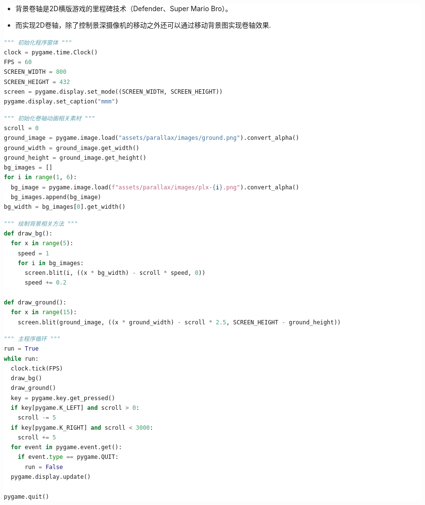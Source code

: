 * 背景卷轴是2D横版游戏的里程碑技术（Defender、Super Mario Bro）。

* 而实现2D卷轴，除了控制景深摄像机的移动之外还可以通过移动背景图实现卷轴效果.


```python
""" 初始化程序窗体 """
clock = pygame.time.Clock()
FPS = 60
SCREEN_WIDTH = 800
SCREEN_HEIGHT = 432
screen = pygame.display.set_mode((SCREEN_WIDTH, SCREEN_HEIGHT))
pygame.display.set_caption("mmm")
```


```python
""" 初始化卷轴动画相关素材 """
scroll = 0
ground_image = pygame.image.load("assets/parallax/images/ground.png").convert_alpha()
ground_width = ground_image.get_width()
ground_height = ground_image.get_height()
bg_images = []
for i in range(1, 6):
  bg_image = pygame.image.load(f"assets/parallax/images/plx-{i}.png").convert_alpha()
  bg_images.append(bg_image)
bg_width = bg_images[0].get_width()

```


```python
""" 绘制背景相关方法 """
def draw_bg():
  for x in range(5):
    speed = 1
    for i in bg_images:
      screen.blit(i, ((x * bg_width) - scroll * speed, 0))
      speed += 0.2

def draw_ground():
  for x in range(15):
    screen.blit(ground_image, ((x * ground_width) - scroll * 2.5, SCREEN_HEIGHT - ground_height))
```


```python
""" 主程序循环 """
run = True
while run:
  clock.tick(FPS)
  draw_bg()
  draw_ground()
  key = pygame.key.get_pressed()
  if key[pygame.K_LEFT] and scroll > 0:
    scroll -= 5
  if key[pygame.K_RIGHT] and scroll < 3000:
    scroll += 5
  for event in pygame.event.get():
    if event.type == pygame.QUIT:
      run = False
  pygame.display.update()

pygame.quit()
```
